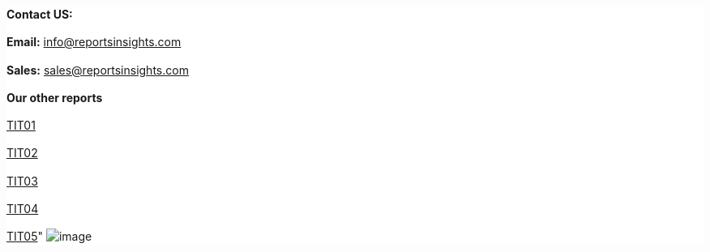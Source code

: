 <strong>Contact US:</strong>

<p class=""""><b>Email:</b> <a href=mailto:info@reportsinsights.com>info@reportsinsights.com</a></p>
<p class=""""><b>Sales:</b> <a href=mailto:sales@reportsinsights.com>sales@reportsinsights.com</a></p>

<strong>Our other reports</strong>

<a href=LIN01>TIT01</a>

<a href=LIN02>TIT02</a>

<a href=LIN03>TIT03</a>

<a href=LIN04>TIT04</a>

<a href=LIN05>TIT05</a>"
![image](https://github.com/user-attachments/assets/0c451a22-15f6-497c-92d2-aca8e7d76b45)
